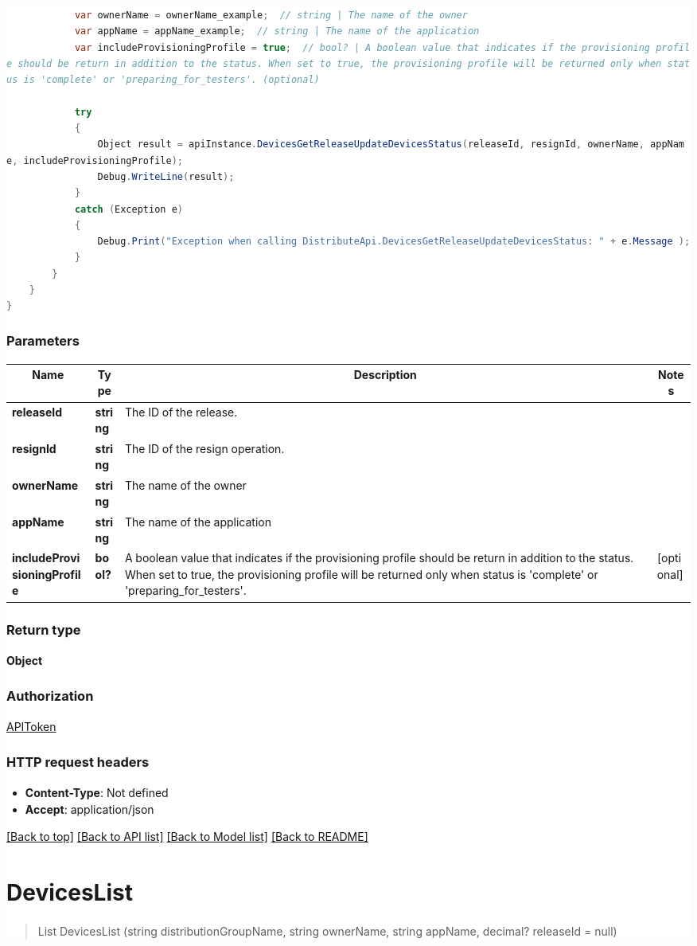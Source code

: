 ```csharp
            var ownerName = ownerName_example;  // string | The name of the owner
            var appName = appName_example;  // string | The name of the application
            var includeProvisioningProfile = true;  // bool? | A boolean value that indicates if the provisioning profile should be return in addition to the status. When set to true, the provisioning profile will be returned only when status is 'complete' or 'preparing_for_testers'. (optional) 

            try
            {
                Object result = apiInstance.DevicesGetReleaseUpdateDevicesStatus(releaseId, resignId, ownerName, appName, includeProvisioningProfile);
                Debug.WriteLine(result);
            }
            catch (Exception e)
            {
                Debug.Print("Exception when calling DistributeApi.DevicesGetReleaseUpdateDevicesStatus: " + e.Message );
            }
        }
    }
}
```

### Parameters

Name | Type | Description  | Notes
------------- | ------------- | ------------- | -------------
 **releaseId** | **string**| The ID of the release. | 
 **resignId** | **string**| The ID of the resign operation. | 
 **ownerName** | **string**| The name of the owner | 
 **appName** | **string**| The name of the application | 
 **includeProvisioningProfile** | **bool?**| A boolean value that indicates if the provisioning profile should be return in addition to the status. When set to true, the provisioning profile will be returned only when status is &#x27;complete&#x27; or &#x27;preparing_for_testers&#x27;. | [optional] 

### Return type

**Object**

### Authorization

[APIToken](../README.md#APIToken)

### HTTP request headers

 - **Content-Type**: Not defined
 - **Accept**: application/json

[[Back to top]](#) [[Back to API list]](../README.md#documentation-for-api-endpoints) [[Back to Model list]](../README.md#documentation-for-models) [[Back to README]](../README.md)
<a name="deviceslist"></a>
# **DevicesList**
> List<InlineResponse2003> DevicesList (string distributionGroupName, string ownerName, string appName, decimal? releaseId = null)
